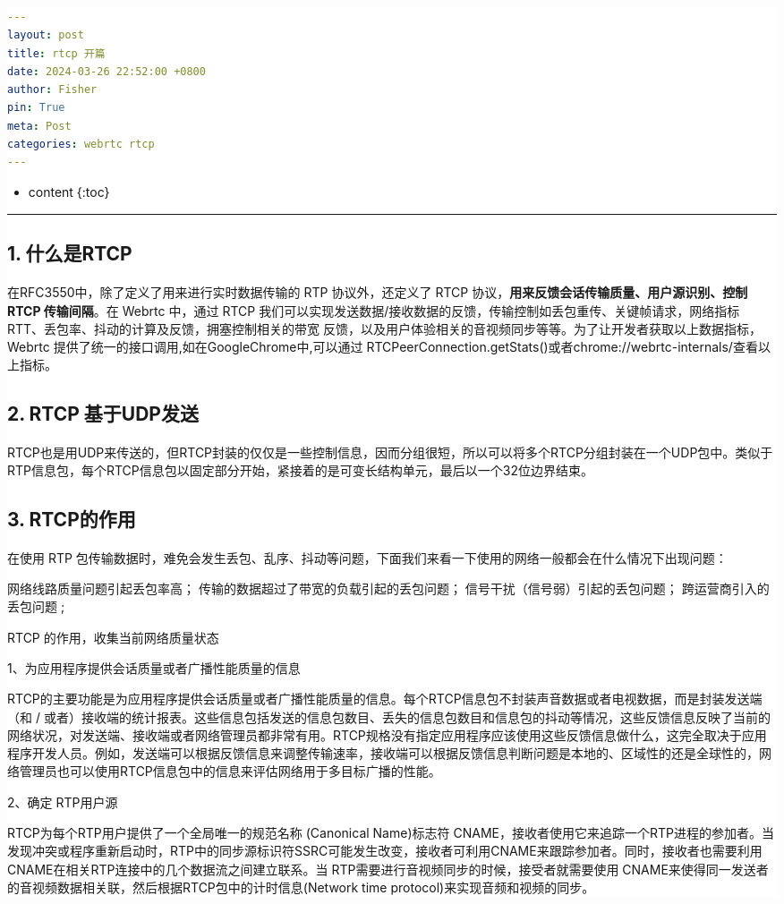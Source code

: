 ```yaml
---
layout: post
title: rtcp 开篇
date: 2024-03-26 22:52:00 +0800
author: Fisher
pin: True
meta: Post
categories: webrtc rtcp
---
```



* content
{:toc}

---


## 1. 什么是RTCP

在RFC3550中，除了定义了⽤来进⾏实时数据传输的 RTP 协议外，还定义了 RTCP 协议，**⽤来反馈会话传输质量、⽤户源识别、控制 RTCP 传输间隔**。在 Webrtc 中，通过 RTCP 我们可以实现发送数据/接收数据的反馈，传输控制如丢包重传、关键帧请求，⽹络指标 RTT、丢包率、抖动的计算及反馈，拥塞控制相关的带宽 反馈，以及⽤户体验相关的⾳视频同步等等。为了让开发者获取以上数据指标，Webrtc 提供了统⼀的接⼝调用,如在GoogleChrome中,可以通过 RTCPeerConnection.getStats()或者chrome://webrtc-internals/查看以上指标。



## 2. RTCP 基于UDP发送

RTCP也是用UDP来传送的，但RTCP封装的仅仅是一些控制信息，因而分组很短，所以可以将多个RTCP分组封装在一个UDP包中。类似于RTP信息包，每个RTCP信息包以固定部分开始，紧接着的是可变长结构单元，最后以一个32位边界结束。



## 3. RTCP的作用

在使用 RTP 包传输数据时，难免会发生丢包、乱序、抖动等问题，下面我们来看一下使用的网络一般都会在什么情况下出现问题：

网络线路质量问题引起丢包率高；
传输的数据超过了带宽的负载引起的丢包问题；
信号干扰（信号弱）引起的丢包问题；
跨运营商引入的丢包问题 ;

RTCP 的作用，收集当前网络质量状态

1、为应用程序提供会话质量或者广播性能质量的信息　

RTCP的主要功能是为应用程序提供会话质量或者广播性能质量的信息。每个RTCP信息包不封装声音数据或者电视数据，而是封装发送端（和 / 或者）接收端的统计报表。这些信息包括发送的信息包数目、丢失的信息包数目和信息包的抖动等情况，这些反馈信息反映了当前的网络状况，对发送端、接收端或者网络管理员都非常有用。RTCP规格没有指定应用程序应该使用这些反馈信息做什么，这完全取决于应用程序开发人员。例如，发送端可以根据反馈信息来调整传输速率，接收端可以根据反馈信息判断问题是本地的、区域性的还是全球性的，网络管理员也可以使用RTCP信息包中的信息来评估网络用于多目标广播的性能。

2、确定 RTP用户源　

RTCP为每个RTP用户提供了一个全局唯一的规范名称 (Canonical Name)标志符 CNAME，接收者使用它来追踪一个RTP进程的参加者。当发现冲突或程序重新启动时，RTP中的同步源标识符SSRC可能发生改变，接收者可利用CNAME来跟踪参加者。同时，接收者也需要利用CNAME在相关RTP连接中的几个数据流之间建立联系。当 RTP需要进行音视频同步的时候，接受者就需要使用 CNAME来使得同一发送者的音视频数据相关联，然后根据RTCP包中的计时信息(Network time protocol)来实现音频和视频的同步。
